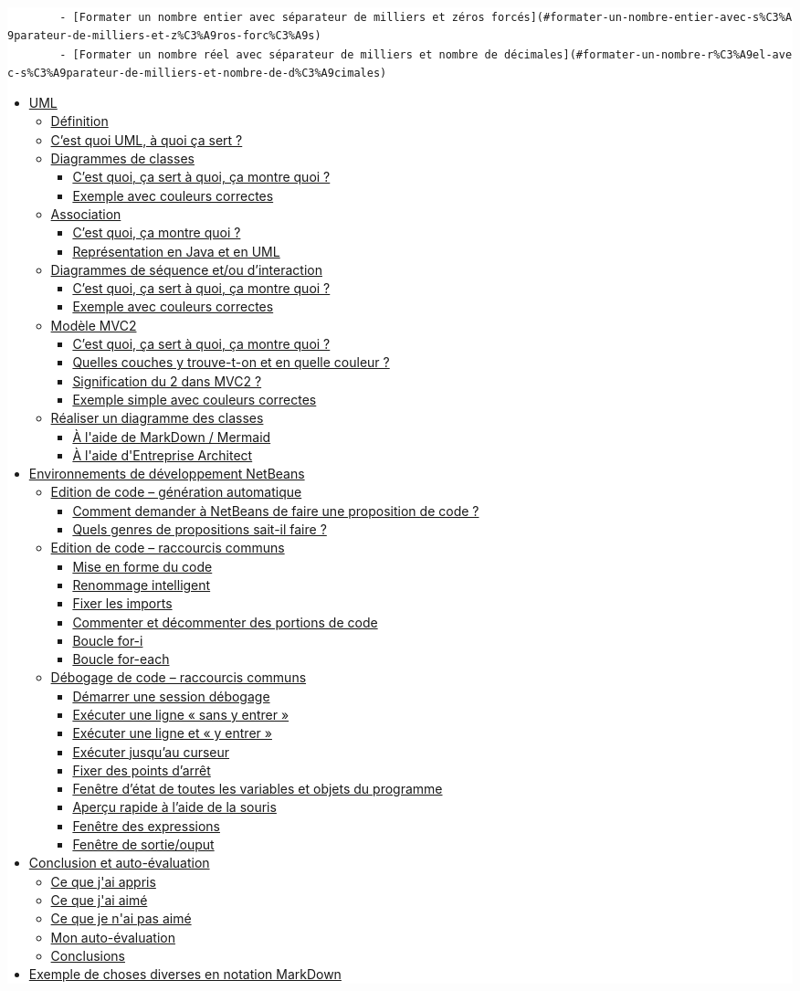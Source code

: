             - [Formater un nombre entier avec séparateur de milliers et zéros forcés](#formater-un-nombre-entier-avec-s%C3%A9parateur-de-milliers-et-z%C3%A9ros-forc%C3%A9s)
            - [Formater un nombre réel avec séparateur de milliers et nombre de décimales](#formater-un-nombre-r%C3%A9el-avec-s%C3%A9parateur-de-milliers-et-nombre-de-d%C3%A9cimales)
- [UML](#uml)
    - [Définition](#d%C3%A9finition)
    - [C’est quoi UML, à quoi ça sert ?](#cest-quoi-uml-%C3%A0-quoi-%C3%A7a-sert-)
    - [Diagrammes de classes](#diagrammes-de-classes)
        - [C’est quoi, ça sert à quoi, ça montre quoi ?](#cest-quoi-%C3%A7a-sert-%C3%A0-quoi-%C3%A7a-montre-quoi-)
        - [Exemple avec couleurs correctes](#exemple-avec-couleurs-correctes)
    - [Association](#association)
        - [C’est quoi, ça montre quoi ?](#cest-quoi-%C3%A7a-montre-quoi-)
        - [Représentation en Java et en UML](#repr%C3%A9sentation-en-java-et-en-uml)
    - [Diagrammes de séquence et/ou d’interaction](#diagrammes-de-s%C3%A9quence-etou-dinteraction)
        - [C’est quoi, ça sert à quoi, ça montre quoi ?](#cest-quoi-%C3%A7a-sert-%C3%A0-quoi-%C3%A7a-montre-quoi-)
        - [Exemple avec couleurs correctes](#exemple-avec-couleurs-correctes)
    - [Modèle MVC2](#mod%C3%A8le-mvc2)
        - [C’est quoi, ça sert à quoi, ça montre quoi ?](#cest-quoi-%C3%A7a-sert-%C3%A0-quoi-%C3%A7a-montre-quoi-)
        - [Quelles couches y trouve-t-on et en quelle couleur ?](#quelles-couches-y-trouve-t-on-et-en-quelle-couleur-)
        - [Signification du 2 dans MVC2 ?](#signification-du-2-dans-mvc2-)
        - [Exemple simple avec couleurs correctes](#exemple-simple-avec-couleurs-correctes)
    - [Réaliser un diagramme des classes](#r%C3%A9aliser-un-diagramme-des-classes)
        - [À l'aide de MarkDown / Mermaid](#%C3%A0-laide-de-markdown--mermaid)
        - [À l'aide d'Entreprise Architect](#%C3%A0-laide-dentreprise-architect)
- [Environnements de développement NetBeans](#environnements-de-d%C3%A9veloppement-netbeans)
    - [Edition de code – génération automatique](#edition-de-code--g%C3%A9n%C3%A9ration-automatique)
        - [Comment demander à NetBeans de faire une proposition de code ?](#comment-demander-%C3%A0-netbeans-de-faire-une-proposition-de-code-)
        - [Quels genres de propositions sait-il faire ?](#quels-genres-de-propositions-sait-il-faire-)
    - [Edition de code – raccourcis communs](#edition-de-code--raccourcis-communs)
        - [Mise en forme du code](#mise-en-forme-du-code)
        - [Renommage intelligent](#renommage-intelligent)
        - [Fixer les imports](#fixer-les-imports)
        - [Commenter et décommenter des portions de code](#commenter-et-d%C3%A9commenter-des-portions-de-code)
        - [Boucle for-i](#boucle-for-i)
        - [Boucle for-each](#boucle-for-each)
    - [Débogage de code – raccourcis communs](#d%C3%A9bogage-de-code--raccourcis-communs)
        - [Démarrer une session débogage](#d%C3%A9marrer-une-session-d%C3%A9bogage)
        - [Exécuter une ligne « sans y entrer »](#ex%C3%A9cuter-une-ligne-%C2%AB-sans-y-entrer-%C2%BB)
        - [Exécuter une ligne et « y entrer »](#ex%C3%A9cuter-une-ligne-et-%C2%AB-y-entrer-%C2%BB)
        - [Exécuter jusqu’au curseur](#ex%C3%A9cuter-jusquau-curseur)
        - [Fixer des points d’arrêt](#fixer-des-points-darr%C3%AAt)
        - [Fenêtre d’état de toutes les variables et objets du programme](#fen%C3%AAtre-d%C3%A9tat-de-toutes-les-variables-et-objets-du-programme)
        - [Aperçu rapide à l’aide de la souris](#aper%C3%A7u-rapide-%C3%A0-laide-de-la-souris)
        - [Fenêtre des expressions](#fen%C3%AAtre-des-expressions)
        - [Fenêtre de sortie/ouput](#fen%C3%AAtre-de-sortieouput)
- [Conclusion et auto-évaluation](#conclusion-et-auto-%C3%A9valuation)
    - [Ce que j'ai appris](#ce-que-jai-appris)
    - [Ce que j'ai aimé](#ce-que-jai-aim%C3%A9)
    - [Ce que je n'ai pas aimé](#ce-que-je-nai-pas-aim%C3%A9)
    - [Mon auto-évaluation](#mon-auto-%C3%A9valuation)
    - [Conclusions](#conclusions)
- [Exemple de choses diverses en notation MarkDown](#exemple-de-choses-diverses-en-notation-markdown)
